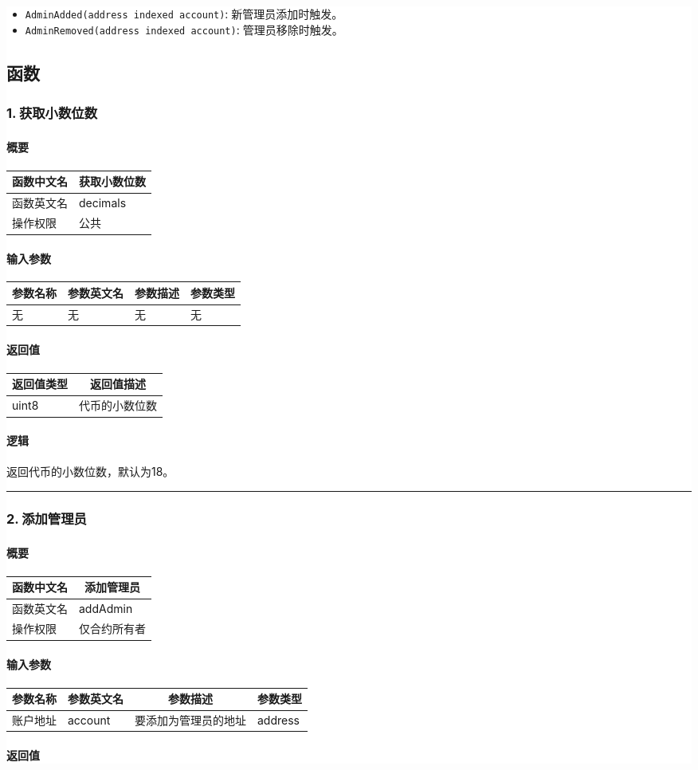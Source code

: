 - `AdminAdded(address indexed account)`: 新管理员添加时触发。
- `AdminRemoved(address indexed account)`: 管理员移除时触发。

## 函数

### 1. 获取小数位数

#### 概要

| 函数中文名 | 获取小数位数 |
| ---------- | ------------ |
| 函数英文名 | decimals     |
| 操作权限   | 公共         |

#### 输入参数

| 参数名称 | 参数英文名 | 参数描述 | 参数类型 |
| -------- | ---------- | -------- | -------- |
| 无       | 无         | 无       | 无       |

#### 返回值

| 返回值类型 | 返回值描述     |
| ---------- | -------------- |
| uint8      | 代币的小数位数 |

#### 逻辑

返回代币的小数位数，默认为18。

------

### 2. 添加管理员

#### 概要

| 函数中文名 | 添加管理员   |
| ---------- | ------------ |
| 函数英文名 | addAdmin     |
| 操作权限   | 仅合约所有者 |

#### 输入参数

| 参数名称 | 参数英文名 | 参数描述             | 参数类型 |
| -------- | ---------- | -------------------- | -------- |
| 账户地址 | account    | 要添加为管理员的地址 | address  |

#### 返回值
